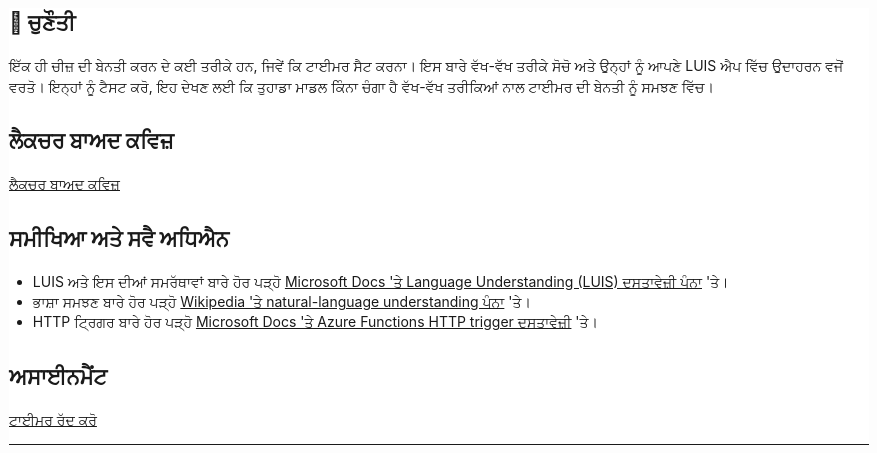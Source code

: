 ## 🚀 ਚੁਣੌਤੀ

ਇੱਕ ਹੀ ਚੀਜ਼ ਦੀ ਬੇਨਤੀ ਕਰਨ ਦੇ ਕਈ ਤਰੀਕੇ ਹਨ, ਜਿਵੇਂ ਕਿ ਟਾਈਮਰ ਸੈਟ ਕਰਨਾ। ਇਸ ਬਾਰੇ ਵੱਖ-ਵੱਖ ਤਰੀਕੇ ਸੋਚੋ ਅਤੇ ਉਨ੍ਹਾਂ ਨੂੰ ਆਪਣੇ LUIS ਐਪ ਵਿੱਚ ਉਦਾਹਰਨ ਵਜੋਂ ਵਰਤੋ। ਇਨ੍ਹਾਂ ਨੂੰ ਟੈਸਟ ਕਰੋ, ਇਹ ਦੇਖਣ ਲਈ ਕਿ ਤੁਹਾਡਾ ਮਾਡਲ ਕਿੰਨਾ ਚੰਗਾ ਹੈ ਵੱਖ-ਵੱਖ ਤਰੀਕਿਆਂ ਨਾਲ ਟਾਈਮਰ ਦੀ ਬੇਨਤੀ ਨੂੰ ਸਮਝਣ ਵਿੱਚ।

## ਲੈਕਚਰ ਬਾਅਦ ਕਵਿਜ਼

[ਲੈਕਚਰ ਬਾਅਦ ਕਵਿਜ਼](https://black-meadow-040d15503.1.azurestaticapps.net/quiz/44)

## ਸਮੀਖਿਆ ਅਤੇ ਸਵੈ ਅਧਿਐਨ

* LUIS ਅਤੇ ਇਸ ਦੀਆਂ ਸਮਰੱਥਾਵਾਂ ਬਾਰੇ ਹੋਰ ਪੜ੍ਹੋ [Microsoft Docs 'ਤੇ Language Understanding (LUIS) ਦਸਤਾਵੇਜ਼ੀ ਪੰਨਾ](https://docs.microsoft.com/azure/cognitive-services/luis/?WT.mc_id=academic-17441-jabenn) 'ਤੇ।
* ਭਾਸ਼ਾ ਸਮਝਣ ਬਾਰੇ ਹੋਰ ਪੜ੍ਹੋ [Wikipedia 'ਤੇ natural-language understanding ਪੰਨਾ](https://wikipedia.org/wiki/Natural-language_understanding) 'ਤੇ।
* HTTP ਟ੍ਰਿਗਰ ਬਾਰੇ ਹੋਰ ਪੜ੍ਹੋ [Microsoft Docs 'ਤੇ Azure Functions HTTP trigger ਦਸਤਾਵੇਜ਼ੀ](https://docs.microsoft.com/azure/azure-functions/functions-bindings-http-webhook-trigger?WT.mc_id=academic-17441-jabenn&tabs=python) 'ਤੇ।

## ਅਸਾਈਨਮੈਂਟ

[ਟਾਈਮਰ ਰੱਦ ਕਰੋ](assignment.md)

---

